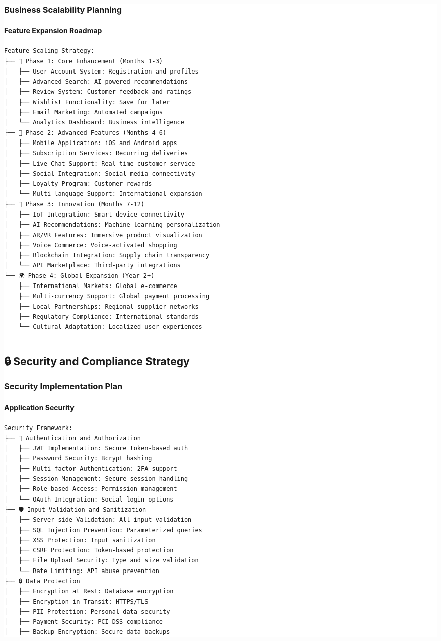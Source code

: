 ### **Business Scalability Planning**

#### **Feature Expansion Roadmap**
```
Feature Scaling Strategy:
├── 📱 Phase 1: Core Enhancement (Months 1-3)
│   ├── User Account System: Registration and profiles
│   ├── Advanced Search: AI-powered recommendations
│   ├── Review System: Customer feedback and ratings
│   ├── Wishlist Functionality: Save for later
│   ├── Email Marketing: Automated campaigns
│   └── Analytics Dashboard: Business intelligence
├── 🚀 Phase 2: Advanced Features (Months 4-6)
│   ├── Mobile Application: iOS and Android apps
│   ├── Subscription Services: Recurring deliveries
│   ├── Live Chat Support: Real-time customer service
│   ├── Social Integration: Social media connectivity
│   ├── Loyalty Program: Customer rewards
│   └── Multi-language Support: International expansion
├── 🌟 Phase 3: Innovation (Months 7-12)
│   ├── IoT Integration: Smart device connectivity
│   ├── AI Recommendations: Machine learning personalization
│   ├── AR/VR Features: Immersive product visualization
│   ├── Voice Commerce: Voice-activated shopping
│   ├── Blockchain Integration: Supply chain transparency
│   └── API Marketplace: Third-party integrations
└── 🌍 Phase 4: Global Expansion (Year 2+)
    ├── International Markets: Global e-commerce
    ├── Multi-currency Support: Global payment processing
    ├── Local Partnerships: Regional supplier networks
    ├── Regulatory Compliance: International standards
    └── Cultural Adaptation: Localized user experiences
```

---

## 🔒 **Security and Compliance Strategy**

### **Security Implementation Plan**

#### **Application Security**
```
Security Framework:
├── 🔐 Authentication and Authorization
│   ├── JWT Implementation: Secure token-based auth
│   ├── Password Security: Bcrypt hashing
│   ├── Multi-factor Authentication: 2FA support
│   ├── Session Management: Secure session handling
│   ├── Role-based Access: Permission management
│   └── OAuth Integration: Social login options
├── 🛡️ Input Validation and Sanitization
│   ├── Server-side Validation: All input validation
│   ├── SQL Injection Prevention: Parameterized queries
│   ├── XSS Protection: Input sanitization
│   ├── CSRF Protection: Token-based protection
│   ├── File Upload Security: Type and size validation
│   └── Rate Limiting: API abuse prevention
├── 🔒 Data Protection
│   ├── Encryption at Rest: Database encryption
│   ├── Encryption in Transit: HTTPS/TLS
│   ├── PII Protection: Personal data security
│   ├── Payment Security: PCI DSS compliance
│   ├── Backup Encryption: Secure data backups
```